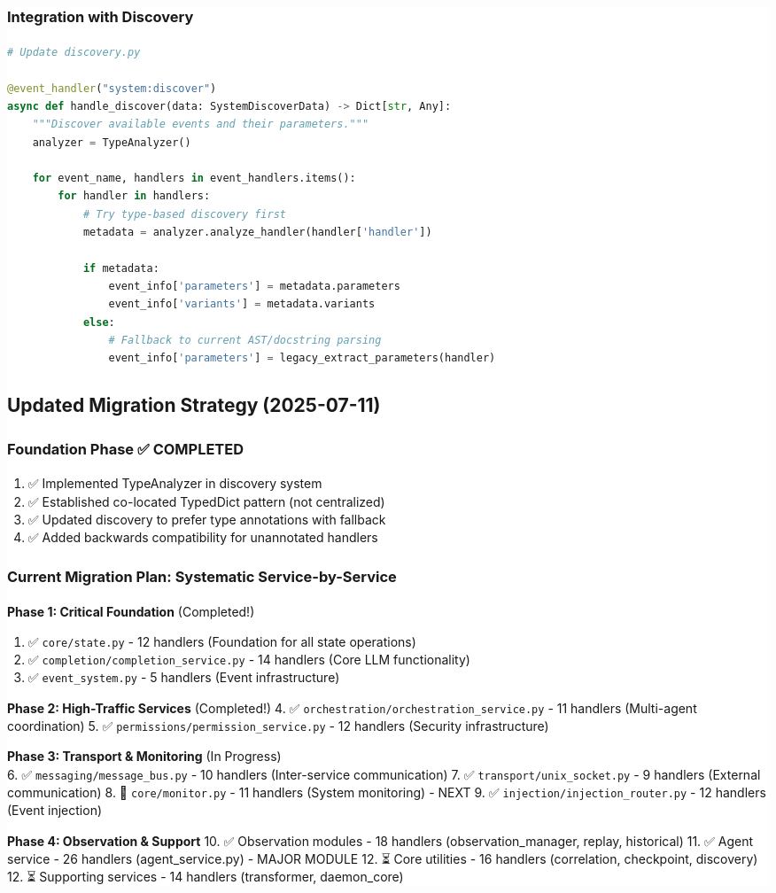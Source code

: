 ### Integration with Discovery

```python
# Update discovery.py

@event_handler("system:discover")
async def handle_discover(data: SystemDiscoverData) -> Dict[str, Any]:
    """Discover available events and their parameters."""
    analyzer = TypeAnalyzer()
    
    for event_name, handlers in event_handlers.items():
        for handler in handlers:
            # Try type-based discovery first
            metadata = analyzer.analyze_handler(handler['handler'])
            
            if metadata:
                event_info['parameters'] = metadata.parameters
                event_info['variants'] = metadata.variants
            else:
                # Fallback to current AST/docstring parsing
                event_info['parameters'] = legacy_extract_parameters(handler)
```

## Updated Migration Strategy (2025-07-11)

### Foundation Phase ✅ COMPLETED
1. ✅ Implemented TypeAnalyzer in discovery system
2. ✅ Established co-located TypedDict pattern (not centralized)
3. ✅ Updated discovery to prefer type annotations with fallback
4. ✅ Added backwards compatibility for unannotated handlers

### Current Migration Plan: Systematic Service-by-Service

**Phase 1: Critical Foundation** (Completed!)
1. ✅ `core/state.py` - 12 handlers (Foundation for all state operations)
2. ✅ `completion/completion_service.py` - 14 handlers (Core LLM functionality)  
3. ✅ `event_system.py` - 5 handlers (Event infrastructure)

**Phase 2: High-Traffic Services** (Completed!)
4. ✅ `orchestration/orchestration_service.py` - 11 handlers (Multi-agent coordination)
5. ✅ `permissions/permission_service.py` - 12 handlers (Security infrastructure)

**Phase 3: Transport & Monitoring** (In Progress)  
6. ✅ `messaging/message_bus.py` - 10 handlers (Inter-service communication)
7. ✅ `transport/unix_socket.py` - 9 handlers (External communication)
8. 🔄 `core/monitor.py` - 11 handlers (System monitoring) - NEXT
9. ✅ `injection/injection_router.py` - 12 handlers (Event injection)

**Phase 4: Observation & Support**
10. ✅ Observation modules - 18 handlers (observation_manager, replay, historical)
11. ✅ Agent service - 26 handlers (agent_service.py) - MAJOR MODULE
12. ⏳ Core utilities - 16 handlers (correlation, checkpoint, discovery)
12. ⏳ Supporting services - 14 handlers (transformer, daemon_core)
